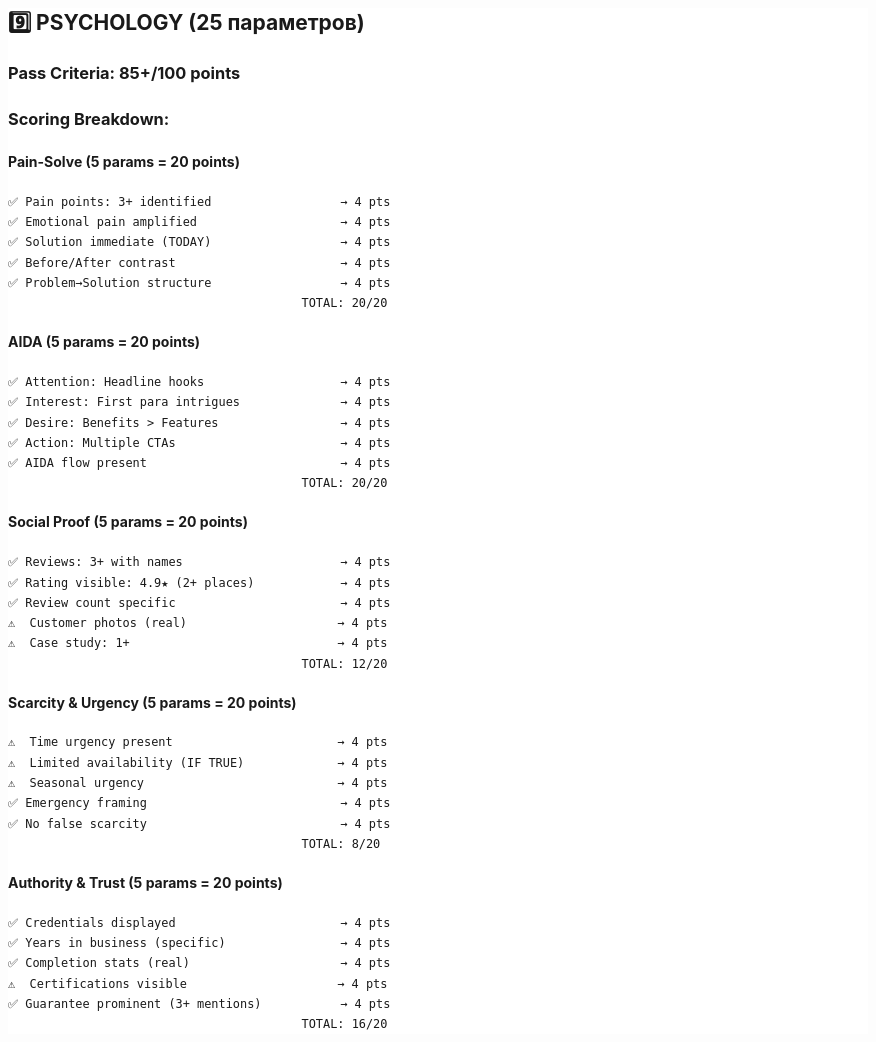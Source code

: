 ## 9️⃣ PSYCHOLOGY (25 параметров)

### **Pass Criteria:** 85+/100 points

### **Scoring Breakdown:**

#### **Pain-Solve (5 params = 20 points)**
```
✅ Pain points: 3+ identified                  → 4 pts
✅ Emotional pain amplified                    → 4 pts
✅ Solution immediate (TODAY)                  → 4 pts
✅ Before/After contrast                       → 4 pts
✅ Problem→Solution structure                  → 4 pts
                                         TOTAL: 20/20
```

#### **AIDA (5 params = 20 points)**
```
✅ Attention: Headline hooks                   → 4 pts
✅ Interest: First para intrigues              → 4 pts
✅ Desire: Benefits > Features                 → 4 pts
✅ Action: Multiple CTAs                       → 4 pts
✅ AIDA flow present                           → 4 pts
                                         TOTAL: 20/20
```

#### **Social Proof (5 params = 20 points)**
```
✅ Reviews: 3+ with names                      → 4 pts
✅ Rating visible: 4.9★ (2+ places)            → 4 pts
✅ Review count specific                       → 4 pts
⚠️  Customer photos (real)                     → 4 pts
⚠️  Case study: 1+                             → 4 pts
                                         TOTAL: 12/20
```

#### **Scarcity & Urgency (5 params = 20 points)**
```
⚠️  Time urgency present                       → 4 pts
⚠️  Limited availability (IF TRUE)             → 4 pts
⚠️  Seasonal urgency                           → 4 pts
✅ Emergency framing                           → 4 pts
✅ No false scarcity                           → 4 pts
                                         TOTAL: 8/20
```

#### **Authority & Trust (5 params = 20 points)**
```
✅ Credentials displayed                       → 4 pts
✅ Years in business (specific)                → 4 pts
✅ Completion stats (real)                     → 4 pts
⚠️  Certifications visible                     → 4 pts
✅ Guarantee prominent (3+ mentions)           → 4 pts
                                         TOTAL: 16/20
```
